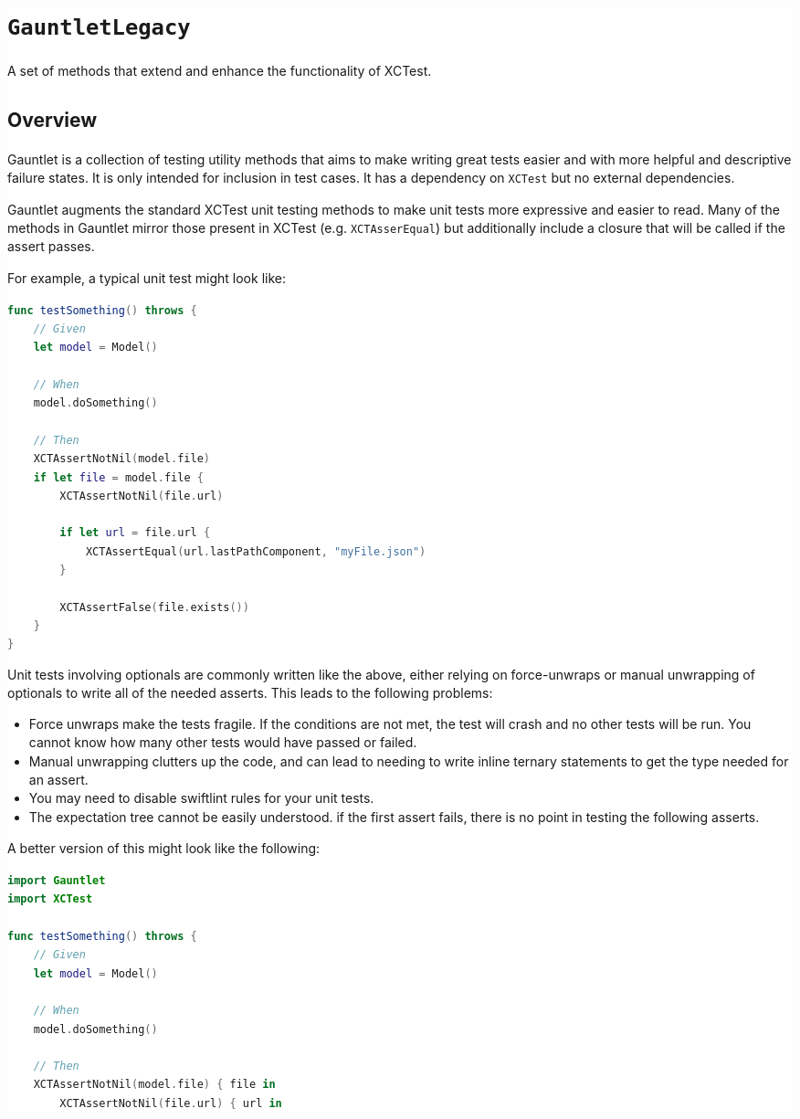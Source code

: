 # ``GauntletLegacy``

A set of methods that extend and enhance the functionality of XCTest.

## Overview

Gauntlet is a collection of testing utility methods that aims to make writing great tests easier and with more helpful and descriptive failure states. It is only intended for inclusion in test cases. It has a dependency on `XCTest` but no external dependencies.

Gauntlet augments the standard XCTest unit testing methods to make unit tests more expressive and easier to read. Many of the methods in Gauntlet mirror those present in XCTest (e.g. `XCTAsserEqual`) but additionally include a closure that will be called if the assert passes.

For example, a typical unit test might look like:

```swift
func testSomething() throws {
    // Given
    let model = Model()

    // When
    model.doSomething()

    // Then
    XCTAssertNotNil(model.file)
    if let file = model.file {
        XCTAssertNotNil(file.url)

        if let url = file.url {
            XCTAssertEqual(url.lastPathComponent, "myFile.json")
        }

        XCTAssertFalse(file.exists())
    }
}
```

Unit tests involving optionals are commonly written like the above, either relying on force-unwraps or manual unwrapping of optionals to write all of the needed asserts. This leads to the following problems:
- Force unwraps make the tests fragile. If the conditions are not met, the test will crash and no other tests will be run. You cannot know how many other tests would have passed or failed.
- Manual unwrapping clutters up the code, and can lead to needing to write inline ternary statements to get the type needed for an assert.
- You may need to disable swiftlint rules for your unit tests.
- The expectation tree cannot be easily understood. if the first assert fails, there is no point in testing the following asserts.

A better version of this might look like the following:

```swift
import Gauntlet
import XCTest

func testSomething() throws {
    // Given
    let model = Model()

    // When
    model.doSomething()

    // Then
    XCTAssertNotNil(model.file) { file in
        XCTAssertNotNil(file.url) { url in
```